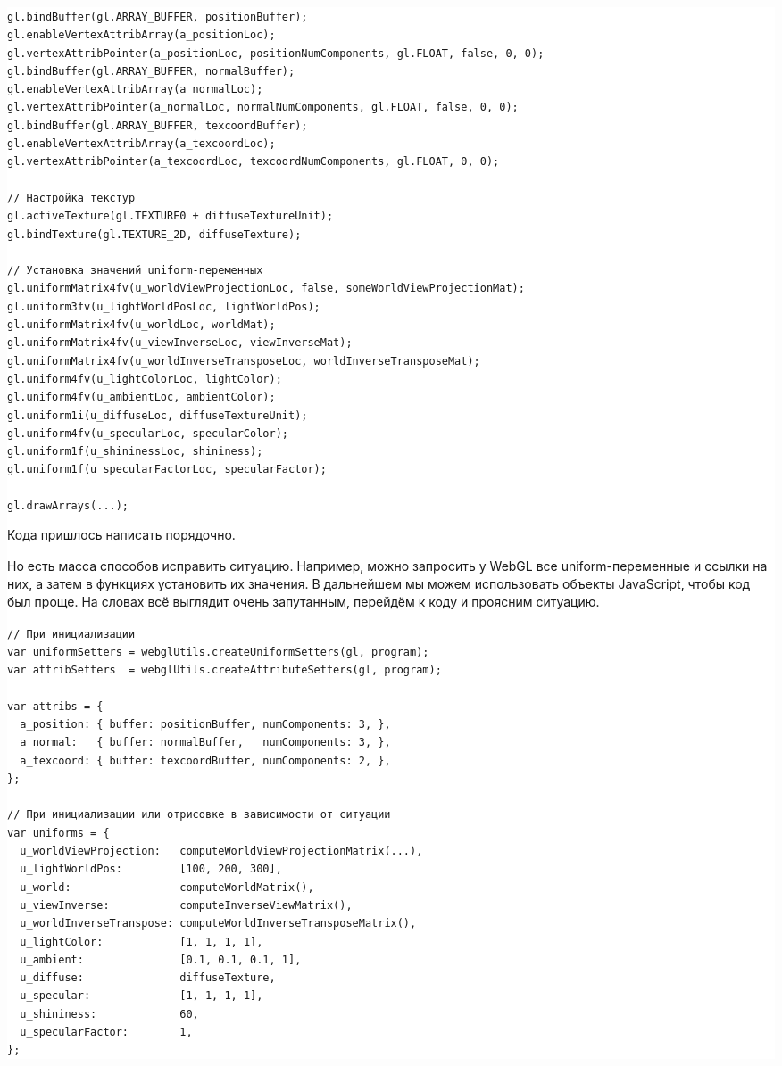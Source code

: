 ```
gl.bindBuffer(gl.ARRAY_BUFFER, positionBuffer);
gl.enableVertexAttribArray(a_positionLoc);
gl.vertexAttribPointer(a_positionLoc, positionNumComponents, gl.FLOAT, false, 0, 0);
gl.bindBuffer(gl.ARRAY_BUFFER, normalBuffer);
gl.enableVertexAttribArray(a_normalLoc);
gl.vertexAttribPointer(a_normalLoc, normalNumComponents, gl.FLOAT, false, 0, 0);
gl.bindBuffer(gl.ARRAY_BUFFER, texcoordBuffer);
gl.enableVertexAttribArray(a_texcoordLoc);
gl.vertexAttribPointer(a_texcoordLoc, texcoordNumComponents, gl.FLOAT, 0, 0);

// Настройка текстур
gl.activeTexture(gl.TEXTURE0 + diffuseTextureUnit);
gl.bindTexture(gl.TEXTURE_2D, diffuseTexture);

// Установка значений uniform-переменных
gl.uniformMatrix4fv(u_worldViewProjectionLoc, false, someWorldViewProjectionMat);
gl.uniform3fv(u_lightWorldPosLoc, lightWorldPos);
gl.uniformMatrix4fv(u_worldLoc, worldMat);
gl.uniformMatrix4fv(u_viewInverseLoc, viewInverseMat);
gl.uniformMatrix4fv(u_worldInverseTransposeLoc, worldInverseTransposeMat);
gl.uniform4fv(u_lightColorLoc, lightColor);
gl.uniform4fv(u_ambientLoc, ambientColor);
gl.uniform1i(u_diffuseLoc, diffuseTextureUnit);
gl.uniform4fv(u_specularLoc, specularColor);
gl.uniform1f(u_shininessLoc, shininess);
gl.uniform1f(u_specularFactorLoc, specularFactor);

gl.drawArrays(...);
```

Кода пришлось написать порядочно.

Но есть масса способов исправить ситуацию. Например, можно запросить у
WebGL все uniform-переменные и ссылки на них, а затем в функциях установить
их значения. В дальнейшем мы можем использовать объекты JavaScript, чтобы
код был проще. На словах всё выглядит очень запутанным, перейдём к коду и
проясним ситуацию.

```
// При инициализации
var uniformSetters = webglUtils.createUniformSetters(gl, program);
var attribSetters  = webglUtils.createAttributeSetters(gl, program);

var attribs = {
  a_position: { buffer: positionBuffer, numComponents: 3, },
  a_normal:   { buffer: normalBuffer,   numComponents: 3, },
  a_texcoord: { buffer: texcoordBuffer, numComponents: 2, },
};

// При инициализации или отрисовке в зависимости от ситуации
var uniforms = {
  u_worldViewProjection:   computeWorldViewProjectionMatrix(...),
  u_lightWorldPos:         [100, 200, 300],
  u_world:                 computeWorldMatrix(),
  u_viewInverse:           computeInverseViewMatrix(),
  u_worldInverseTranspose: computeWorldInverseTransposeMatrix(),
  u_lightColor:            [1, 1, 1, 1],
  u_ambient:               [0.1, 0.1, 0.1, 1],
  u_diffuse:               diffuseTexture,
  u_specular:              [1, 1, 1, 1],
  u_shininess:             60,
  u_specularFactor:        1,
};

```